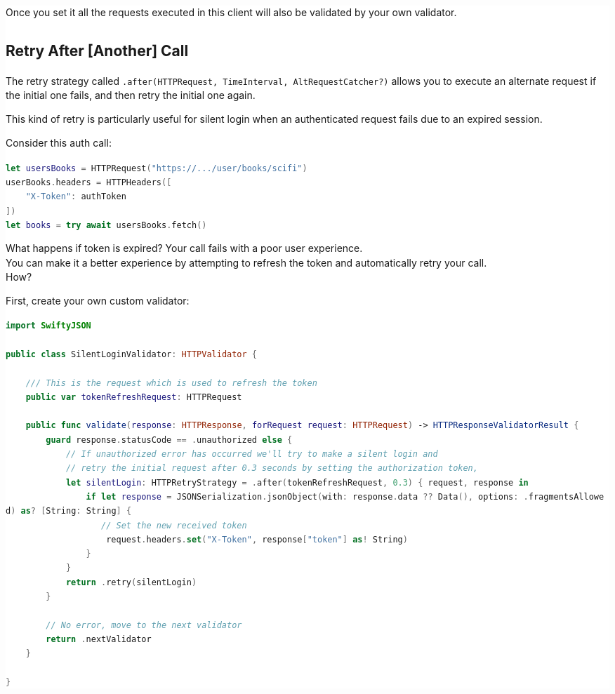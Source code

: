 Once you set it all the requests executed in this client will also be validated by your own validator.

## Retry After [Another] Call

The retry strategy called `.after(HTTPRequest, TimeInterval, AltRequestCatcher?)` allows you to execute an alternate request if the initial one fails, and then retry the initial one again.  

This kind of retry is particularly useful for silent login when an authenticated request fails due to an expired session.

Consider this auth call:

```swift
let usersBooks = HTTPRequest("https://.../user/books/scifi")
userBooks.headers = HTTPHeaders([
    "X-Token": authToken
])
let books = try await usersBooks.fetch()
```

What happens if token is expired? Your call fails with a poor user experience.  
You can make it a better experience by attempting to refresh the token and automatically retry your call.  
How?

First, create your own custom validator:

```swift
import SwiftyJSON

public class SilentLoginValidator: HTTPValidator {
    
    /// This is the request which is used to refresh the token
    public var tokenRefreshRequest: HTTPRequest
    
    public func validate(response: HTTPResponse, forRequest request: HTTPRequest) -> HTTPResponseValidatorResult {
        guard response.statusCode == .unauthorized else {
            // If unauthorized error has occurred we'll try to make a silent login and
            // retry the initial request after 0.3 seconds by setting the authorization token,
            let silentLogin: HTTPRetryStrategy = .after(tokenRefreshRequest, 0.3) { request, response in
                if let response = JSONSerialization.jsonObject(with: response.data ?? Data(), options: .fragmentsAllowed) as? [String: String] {
                   // Set the new received token
                    request.headers.set("X-Token", response["token"] as! String)
                }
            }
            return .retry(silentLogin)
        }
        
        // No error, move to the next validator
        return .nextValidator
    }
    
}
```
